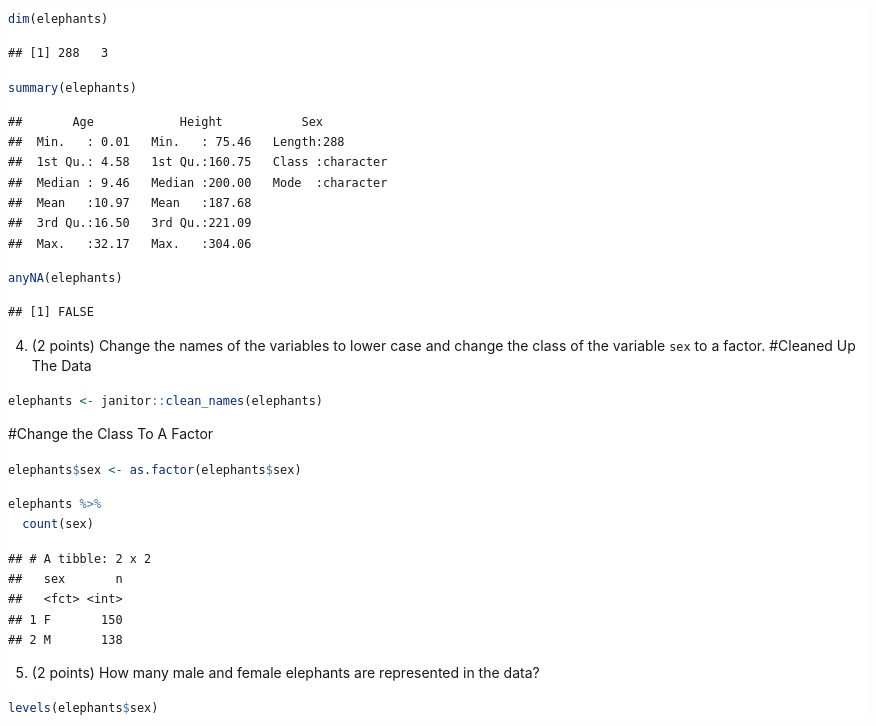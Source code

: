 ```r
dim(elephants)
```

```
## [1] 288   3
```

```r
summary(elephants)
```

```
##       Age            Height           Sex           
##  Min.   : 0.01   Min.   : 75.46   Length:288        
##  1st Qu.: 4.58   1st Qu.:160.75   Class :character  
##  Median : 9.46   Median :200.00   Mode  :character  
##  Mean   :10.97   Mean   :187.68                     
##  3rd Qu.:16.50   3rd Qu.:221.09                     
##  Max.   :32.17   Max.   :304.06
```

```r
anyNA(elephants)
```

```
## [1] FALSE
```

4. (2 points) Change the names of the variables to lower case and change the class of the variable `sex` to a factor.
#Cleaned Up The Data 

```r
elephants <- janitor::clean_names(elephants)
```
#Change the Class To A Factor

```r
elephants$sex <- as.factor(elephants$sex)
```


```r
elephants %>%
  count(sex)
```

```
## # A tibble: 2 x 2
##   sex       n
##   <fct> <int>
## 1 F       150
## 2 M       138
```


5. (2 points) How many male and female elephants are represented in the data?

```r
levels(elephants$sex)
```
